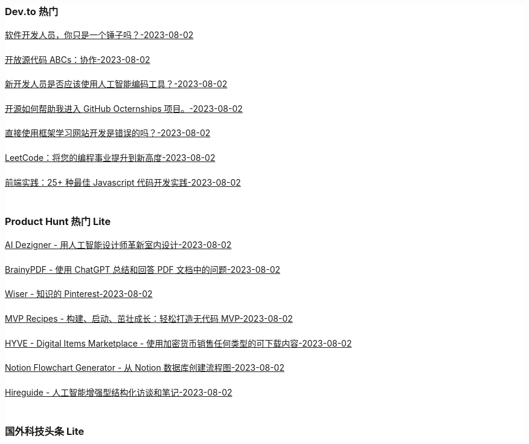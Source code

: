 
###  Dev.to 热门

<a target=_blank rel=nofollow href="https://dev.to/raddevus/software-developer-are-you-just-a-hammer-gnc" >软件开发人员，你只是一个锤子吗？-2023-08-02</a><br/><br/><a target=_blank rel=nofollow href="https://dev.to/opensauced/open-source-abcs-collaboration-5ak7" >开放源代码 ABCs：协作-2023-08-02</a><br/><br/><a target=_blank rel=nofollow href="https://dev.to/catalinpit/should-new-developers-use-ai-coding-tools-2bfc" >新开发人员是否应该使用人工智能编码工具？-2023-08-02</a><br/><br/><a target=_blank rel=nofollow href="https://dev.to/opensauced/how-open-source-helped-me-get-a-github-octernship-4f69" >开源如何帮助我进入 GitHub Octernships 项目。-2023-08-02</a><br/><br/><a target=_blank rel=nofollow href="https://dev.to/character-driven-code/is-learning-web-development-directly-with-frameworks-a-mistake-a3f" >直接使用框架学习网站开发是错误的吗？-2023-08-02</a><br/><br/><a target=_blank rel=nofollow href="https://dev.to/idurar/leetcode-elevating-your-programming-career-to-new-heights-ae5" >LeetCode：将您的编程事业提升到新高度-2023-08-02</a><br/><br/><a target=_blank rel=nofollow href="https://dev.to/lakshmananarumugam/front-end-practice-top-25-javascript-code-best-practices-for-development-4c1d" >前端实践：25+ 种最佳 Javascript 代码开发实践-2023-08-02</a><br/><br/>





###  Product Hunt 热门 Lite

<a target=_blank rel=nofollow href="https://aidezigner.com/" >AI Dezigner - 用人工智能设计师革新室内设计-2023-08-02</a><br/><br/><a target=_blank rel=nofollow href="https://brainypdf.com/" >BrainyPDF - 使用 ChatGPT 总结和回答 PDF 文档中的问题-2023-08-02</a><br/><br/><a target=_blank rel=nofollow href="https://apps.apple.com/tr/app/wiser-smart-social-library/id1480155567?at=1000l6eA" >Wiser - 知识的 Pinterest-2023-08-02</a><br/><br/><a target=_blank rel=nofollow href="https://mvprecipes.com/" >MVP Recipes - 构建、启动、茁壮成长：轻松打造无代码 MVP-2023-08-02</a><br/><br/><a target=_blank rel=nofollow href="https://www.hyve.works/" >HYVE - Digital Items Marketplace - 使用加密货币销售任何类型的可下载内容-2023-08-02</a><br/><br/><a target=_blank rel=nofollow href="https://www.notion.vip/product/notion-flowchart-generator" >Notion Flowchart Generator - 从 Notion 数据库创建流程图-2023-08-02</a><br/><br/><a target=_blank rel=nofollow href="https://www.hireguide.com/" >Hireguide - 人工智能增强型结构化访谈和笔记-2023-08-02</a><br/><br/>





###  国外科技头条 Lite

